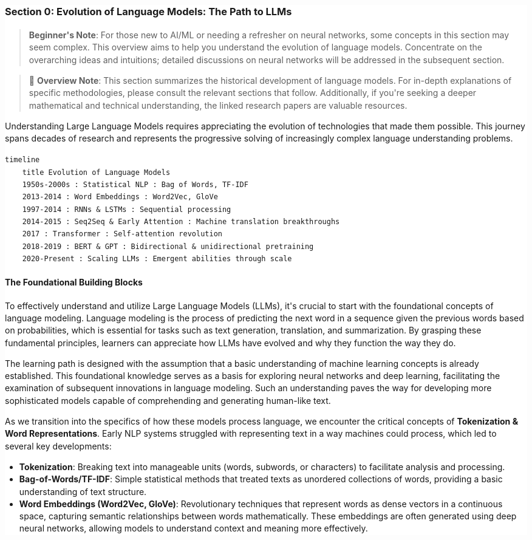 
### **Section 0: Evolution of Language Models: The Path to LLMs**

> **Beginner's Note**: For those new to AI/ML or needing a refresher on neural networks, some concepts in this section may seem complex. This overview aims to help you understand the evolution of language models. Concentrate on the overarching ideas and intuitions; detailed discussions on neural networks will be addressed in the subsequent section.

> 📌 **Overview Note**: This section summarizes the historical development of language models. For in-depth explanations of specific methodologies, please consult the relevant sections that follow. Additionally, if you're seeking a deeper mathematical and technical understanding, the linked research papers are valuable resources.

Understanding Large Language Models requires appreciating the evolution of technologies that made them possible. This journey spans decades of research and represents the progressive solving of increasingly complex language understanding problems.

```mermaid
timeline
    title Evolution of Language Models
    1950s-2000s : Statistical NLP : Bag of Words, TF-IDF
    2013-2014 : Word Embeddings : Word2Vec, GloVe
    1997-2014 : RNNs & LSTMs : Sequential processing
    2014-2015 : Seq2Seq & Early Attention : Machine translation breakthroughs
    2017 : Transformer : Self-attention revolution
    2018-2019 : BERT & GPT : Bidirectional & unidirectional pretraining
    2020-Present : Scaling LLMs : Emergent abilities through scale
```

#### **The Foundational Building Blocks**

To effectively understand and utilize Large Language Models (LLMs), it's crucial to start with the foundational concepts of language modeling. Language modeling is the process of predicting the next word in a sequence given the previous words based on probabilities, which is essential for tasks such as text generation, translation, and summarization. By grasping these fundamental principles, learners can appreciate how LLMs have evolved and why they function the way they do.

The learning path is designed with the assumption that a basic understanding of machine learning concepts is already established. This foundational knowledge serves as a basis for exploring neural networks and deep learning, facilitating the examination of subsequent innovations in language modeling. Such an understanding paves the way for developing more sophisticated models capable of comprehending and generating human-like text.

As we transition into the specifics of how these models process language, we encounter the critical concepts of **Tokenization & Word Representations**. Early NLP systems struggled with representing text in a way machines could process, which led to several key developments:
- **Tokenization**: Breaking text into manageable units (words, subwords, or characters) to facilitate analysis and processing.
- **Bag-of-Words/TF-IDF**: Simple statistical methods that treated texts as unordered collections of words, providing a basic understanding of text structure.
- **Word Embeddings (Word2Vec, GloVe)**: Revolutionary techniques that represent words as dense vectors in a continuous space, capturing semantic relationships between words mathematically. These embeddings are often generated using deep neural networks, allowing models to understand context and meaning more effectively.
